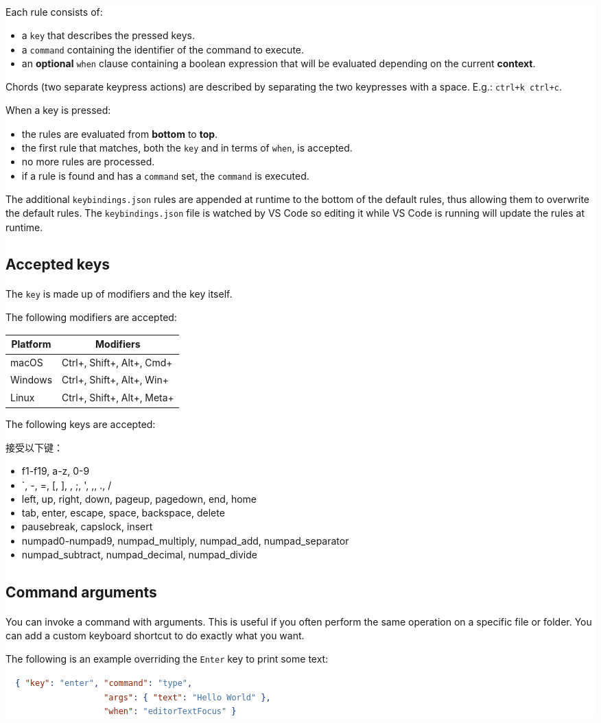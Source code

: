 Each rule consists of:

* a `key` that describes the pressed keys.
* a `command` containing the identifier of the command to execute.
* an **optional** `when` clause containing a boolean expression that will be evaluated depending on the current **context**.

Chords (two separate keypress actions) are described by separating the two keypresses with a space. E.g.: `ctrl+k ctrl+c`.

When a key is pressed:

* the rules are evaluated from **bottom** to **top**.
* the first rule that matches, both the `key` and in terms of `when`, is accepted.
* no more rules are processed.
* if a rule is found and has a `command` set, the `command` is executed.

The additional `keybindings.json` rules are appended at runtime to the bottom of the default rules, thus allowing them to overwrite the default rules. The `keybindings.json` file is watched by VS Code so editing it while VS Code is running will update the rules at runtime.

## Accepted keys

The `key` is made up of modifiers and the key itself.

The following modifiers are accepted:

Platform | Modifiers
--|---------
macOS | Ctrl+, Shift+, Alt+, Cmd+
Windows | Ctrl+, Shift+, Alt+, Win+
Linux | Ctrl+, Shift+, Alt+, Meta+

The following keys are accepted:

接受以下键：

- f1-f19, a-z, 0-9
- `, -, =, [, ], \, ;, ', ,, ., /
- left, up, right, down, pageup, pagedown, end, home
- tab, enter, escape, space, backspace, delete
- pausebreak, capslock, insert
- numpad0-numpad9, numpad_multiply, numpad_add, numpad_separator
- numpad_subtract, numpad_decimal, numpad_divide

## Command arguments

You can invoke a command with arguments. This is useful if you often perform the same operation on a specific file or folder. You can add a custom keyboard shortcut to do exactly what you want.

The following is an example overriding the `Enter` key to print some text:

```json
  { "key": "enter", "command": "type",
                    "args": { "text": "Hello World" },
                    "when": "editorTextFocus" }
```
